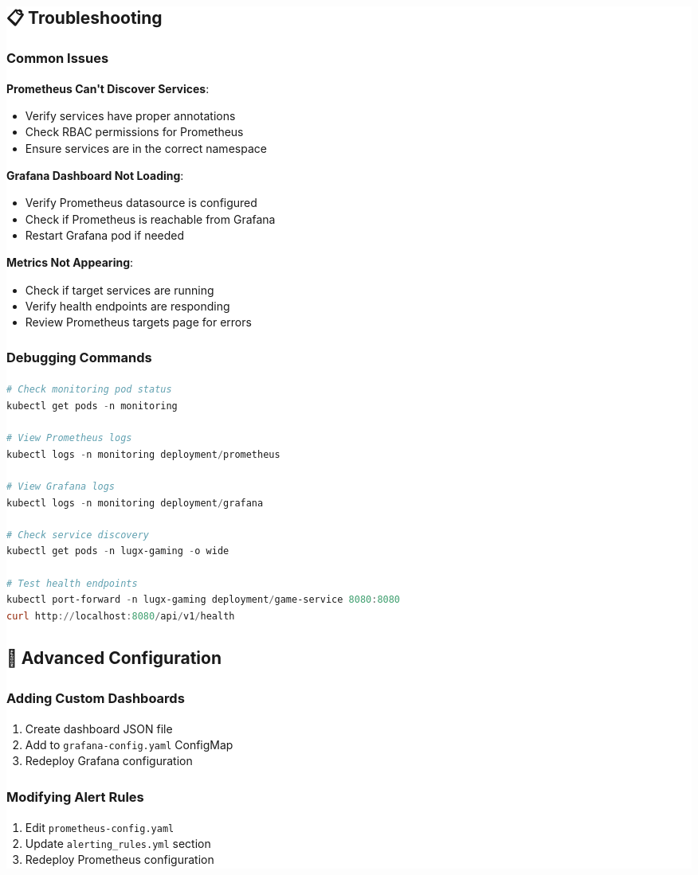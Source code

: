 ## 📋 Troubleshooting

### Common Issues

**Prometheus Can't Discover Services**:

- Verify services have proper annotations
- Check RBAC permissions for Prometheus
- Ensure services are in the correct namespace

**Grafana Dashboard Not Loading**:

- Verify Prometheus datasource is configured
- Check if Prometheus is reachable from Grafana
- Restart Grafana pod if needed

**Metrics Not Appearing**:

- Check if target services are running
- Verify health endpoints are responding
- Review Prometheus targets page for errors

### Debugging Commands

```powershell
# Check monitoring pod status
kubectl get pods -n monitoring

# View Prometheus logs
kubectl logs -n monitoring deployment/prometheus

# View Grafana logs
kubectl logs -n monitoring deployment/grafana

# Check service discovery
kubectl get pods -n lugx-gaming -o wide

# Test health endpoints
kubectl port-forward -n lugx-gaming deployment/game-service 8080:8080
curl http://localhost:8080/api/v1/health
```

## 🔧 Advanced Configuration

### Adding Custom Dashboards

1. Create dashboard JSON file
2. Add to `grafana-config.yaml` ConfigMap
3. Redeploy Grafana configuration

### Modifying Alert Rules

1. Edit `prometheus-config.yaml`
2. Update `alerting_rules.yml` section
3. Redeploy Prometheus configuration
